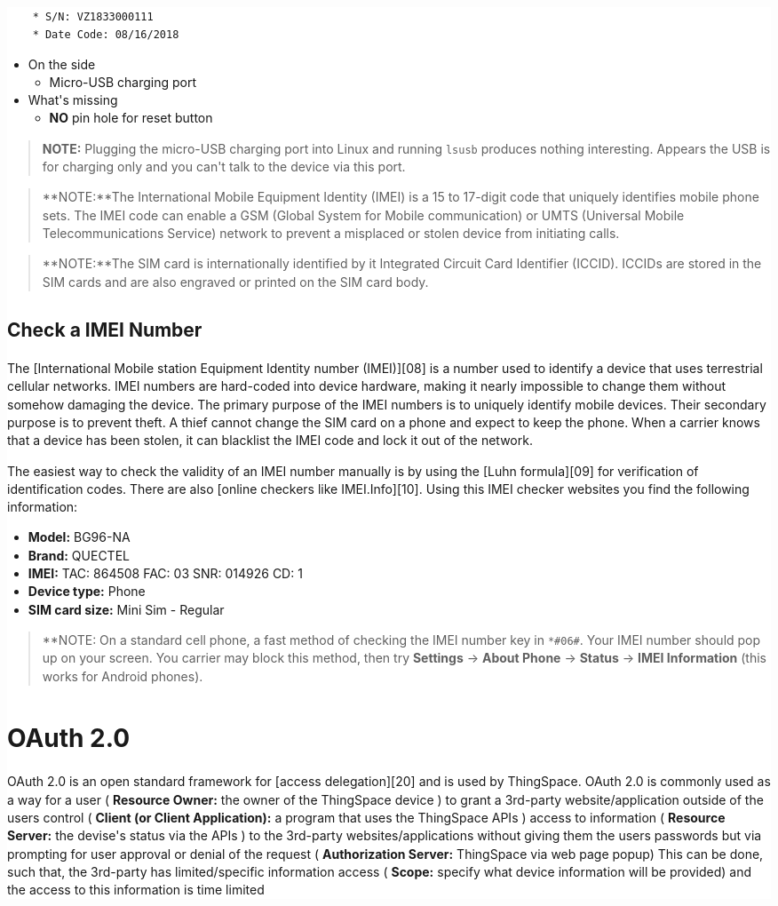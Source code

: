         * S/N: VZ1833000111
        * Date Code: 08/16/2018
* On the side
    * Micro-USB charging port
* What's missing
    * **NO** pin hole for reset button

>**NOTE:** Plugging the micro-USB charging port into Linux
>and running `lsusb` produces nothing interesting.
>Appears the USB is for charging only and you can't talk to the device via this port.

>**NOTE:**The International Mobile Equipment Identity (IMEI)
>is a 15 to 17-digit code that uniquely identifies mobile phone sets.
>The IMEI code can enable a GSM (Global System for Mobile communication) or UMTS (Universal Mobile Telecommunications Service) network to prevent a misplaced or stolen device from initiating calls.

>**NOTE:**The SIM card is internationally identified by it
>Integrated Circuit Card Identifier (ICCID).
>ICCIDs are stored in the SIM cards and are also engraved or printed on the SIM card body.

## Check a IMEI Number
The [International Mobile station Equipment Identity number (IMEI)][08]
is a number used to identify a device that uses terrestrial cellular networks.
IMEI numbers are hard-coded into device hardware,
making it nearly impossible to change them without somehow damaging the device.
The primary purpose of the IMEI numbers is to uniquely identify mobile devices.
Their secondary purpose is to prevent theft.
A thief cannot change the SIM card on a phone and expect to keep the phone.
When a carrier knows that a device has been stolen,
it can blacklist the IMEI code and lock it out of the network.

The easiest way to check the validity of an IMEI number manually
is by using the [Luhn formula][09] for verification of identification codes.
There are also [online checkers like IMEI.Info][10].
Using this IMEI checker websites you find the following information:

* **Model:** BG96-NA
* **Brand:** QUECTEL
* **IMEI:** TAC: 864508 FAC: 03 SNR: 014926 CD: 1
* **Device type:** Phone
* **SIM card size:** Mini Sim - Regular

>**NOTE: On a standard cell phone,
>a fast method of checking the IMEI number key in `*#06#`.
>Your IMEI number should pop up on your screen.
>You carrier may block this method,
>then try **Settings** -> **About Phone** -> **Status** -> **IMEI Information**
>(this works for Android phones).

# OAuth 2.0
OAuth 2.0 is an open standard framework for [access delegation][20] and is used by ThingSpace.
OAuth 2.0 is commonly used as a way for a user
( **Resource Owner:** the owner of the ThingSpace device )
to grant a 3rd-party website/application outside of the users control
( **Client (or Client Application):** a program that uses the ThingSpace APIs )
access to information
( **Resource Server:** the devise's status via the APIs )
to the 3rd-party websites/applications without giving them the users passwords
but via prompting for user approval or denial of the request
( **Authorization Server:** ThingSpace via web page popup)
This can be done, such that, the 3rd-party has limited/specific information access
( **Scope:** specify what device information will be provided)
and the access to this information is time limited